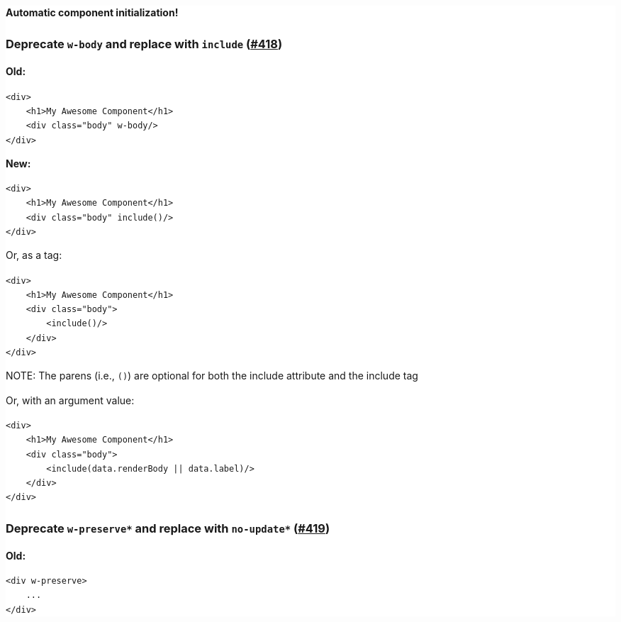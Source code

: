 **Automatic component initialization!**

### Deprecate `w-body` and replace with `include` ([#418](https://github.com/marko-js/marko/issues/418))

**Old:**

```marko
<div>
    <h1>My Awesome Component</h1>
    <div class="body" w-body/>
</div>
```

**New:**

```marko
<div>
    <h1>My Awesome Component</h1>
    <div class="body" include()/>
</div>
```

Or, as a tag:

```marko
<div>
    <h1>My Awesome Component</h1>
    <div class="body">
        <include()/>
    </div>
</div>
```

NOTE: The parens (i.e., `()`) are optional for both the include attribute and the include tag

Or, with an argument value:

```marko
<div>
    <h1>My Awesome Component</h1>
    <div class="body">
        <include(data.renderBody || data.label)/>
    </div>
</div>
```

### Deprecate `w-preserve*` and replace with `no-update*` ([#419](https://github.com/marko-js/marko/issues/419))

**Old:**

```marko
<div w-preserve>
    ...
</div>
```
